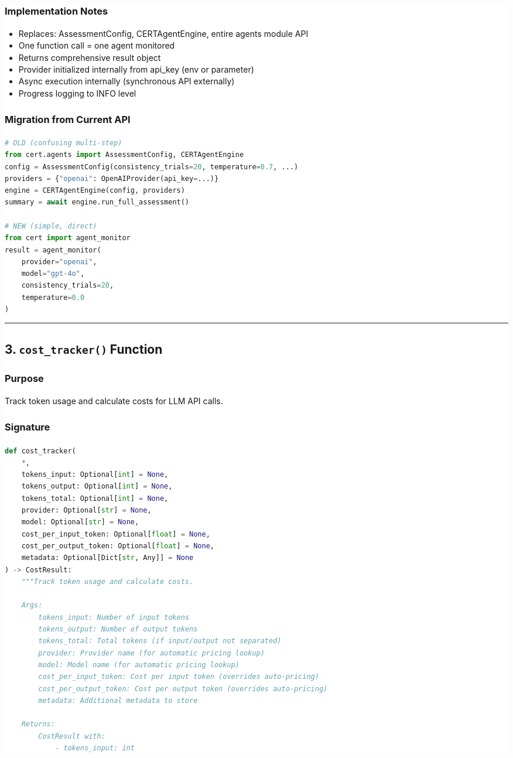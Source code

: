 ### Implementation Notes
- Replaces: AssessmentConfig, CERTAgentEngine, entire agents module API
- One function call = one agent monitored
- Returns comprehensive result object
- Provider initialized internally from api_key (env or parameter)
- Async execution internally (synchronous API externally)
- Progress logging to INFO level

### Migration from Current API
```python
# OLD (confusing multi-step)
from cert.agents import AssessmentConfig, CERTAgentEngine
config = AssessmentConfig(consistency_trials=20, temperature=0.7, ...)
providers = {"openai": OpenAIProvider(api_key=...)}
engine = CERTAgentEngine(config, providers)
summary = await engine.run_full_assessment()

# NEW (simple, direct)
from cert import agent_monitor
result = agent_monitor(
    provider="openai",
    model="gpt-4o",
    consistency_trials=20,
    temperature=0.0
)
```

---

## 3. `cost_tracker()` Function

### Purpose
Track token usage and calculate costs for LLM API calls.

### Signature
```python
def cost_tracker(
    *,
    tokens_input: Optional[int] = None,
    tokens_output: Optional[int] = None,
    tokens_total: Optional[int] = None,
    provider: Optional[str] = None,
    model: Optional[str] = None,
    cost_per_input_token: Optional[float] = None,
    cost_per_output_token: Optional[float] = None,
    metadata: Optional[Dict[str, Any]] = None
) -> CostResult:
    """Track token usage and calculate costs.

    Args:
        tokens_input: Number of input tokens
        tokens_output: Number of output tokens
        tokens_total: Total tokens (if input/output not separated)
        provider: Provider name (for automatic pricing lookup)
        model: Model name (for automatic pricing lookup)
        cost_per_input_token: Cost per input token (overrides auto-pricing)
        cost_per_output_token: Cost per output token (overrides auto-pricing)
        metadata: Additional metadata to store

    Returns:
        CostResult with:
            - tokens_input: int
```